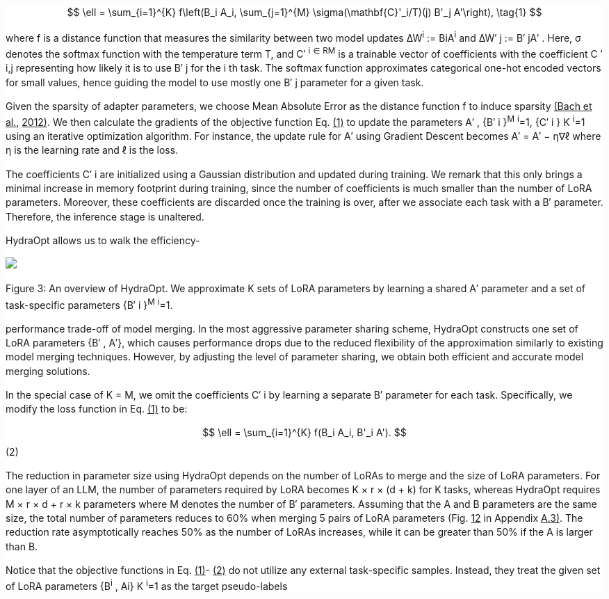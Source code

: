 <span id="page-2-1"></span>
$$
\ell = \sum_{i=1}^{K} f\left(B_i A_i, \sum_{j=1}^{M} \sigma(\mathbf{C}'_i/T)(j) B'_j A'\right), \tag{1}
$$

where f is a distance function that measures the similarity between two model updates ∆W<sup>i</sup> := BiA<sup>i</sup> and ∆W′ j := B′ jA′ . Here, σ denotes the softmax function with the temperature term T, and C′ <sup>i</sup> <sup>∈</sup> <sup>R</sup><sup>M</sup> is a trainable vector of coefficients with the coefficient C ′ i,j representing how likely it is to use B′ j for the i th task. The softmax function approximates categorical one-hot encoded vectors for small values, hence guiding the model to use mostly one B′ j parameter for a given task.

Given the sparsity of adapter parameters, we choose Mean Absolute Error as the distance function f to induce sparsity [\(Bach et al.,](#page-7-2) [2012\)](#page-7-2). We then calculate the gradients of the objective function Eq. [\(1\)](#page-2-1) to update the parameters A′ , {B′ i }<sup>M</sup> <sup>i</sup>=1, {C′ i } K <sup>i</sup>=1 using an iterative optimization algorithm. For instance, the update rule for A′ using Gradient Descent becomes A′ = A′ − η∇ℓ where η is the learning rate and ℓ is the loss.

The coefficients C′ i are initialized using a Gaussian distribution and updated during training. We remark that this only brings a minimal increase in memory footprint during training, since the number of coefficients is much smaller than the number of LoRA parameters. Moreover, these coefficients are discarded once the training is over, after we associate each task with a B′ parameter. Therefore, the inference stage is unaltered.

HydraOpt allows us to walk the efficiency-

<span id="page-3-0"></span>![](_page_3_Figure_0.jpeg)

Figure 3: An overview of HydraOpt. We approximate K sets of LoRA parameters by learning a shared A′ parameter and a set of task-specific parameters {B′ i }<sup>M</sup> <sup>i</sup>=1.

performance trade-off of model merging. In the most aggressive parameter sharing scheme, HydraOpt constructs one set of LoRA parameters {B′ , A′}, which causes performance drops due to the reduced flexibility of the approximation similarly to existing model merging techniques. However, by adjusting the level of parameter sharing, we obtain both efficient and accurate model merging solutions.

In the special case of K = M, we omit the coefficients C′ i by learning a separate B′ parameter for each task. Specifically, we modify the loss function in Eq. [\(1\)](#page-2-1) to be:

<span id="page-3-1"></span>
$$
\ell = \sum_{i=1}^{K} f(B_i A_i, B'_i A').
$$
 (2)

The reduction in parameter size using HydraOpt depends on the number of LoRAs to merge and the size of LoRA parameters. For one layer of an LLM, the number of parameters required by LoRA becomes K × r × (d + k) for K tasks, whereas HydraOpt requires M × r × d + r × k parameters where M denotes the number of B′ parameters. Assuming that the A and B parameters are the same size, the total number of parameters reduces to 60% when merging 5 pairs of LoRA parameters (Fig. [12](#page-15-1) in Appendix [A.3\)](#page-10-0). The reduction rate asymptotically reaches 50% as the number of LoRAs increases, while it can be greater than 50% if the A is larger than B.

Notice that the objective functions in Eq. [\(1\)](#page-2-1)- [\(2\)](#page-3-1) do not utilize any external task-specific samples. Instead, they treat the given set of LoRA parameters {B<sup>i</sup> , Ai} K <sup>i</sup>=1 as the target pseudo-labels
